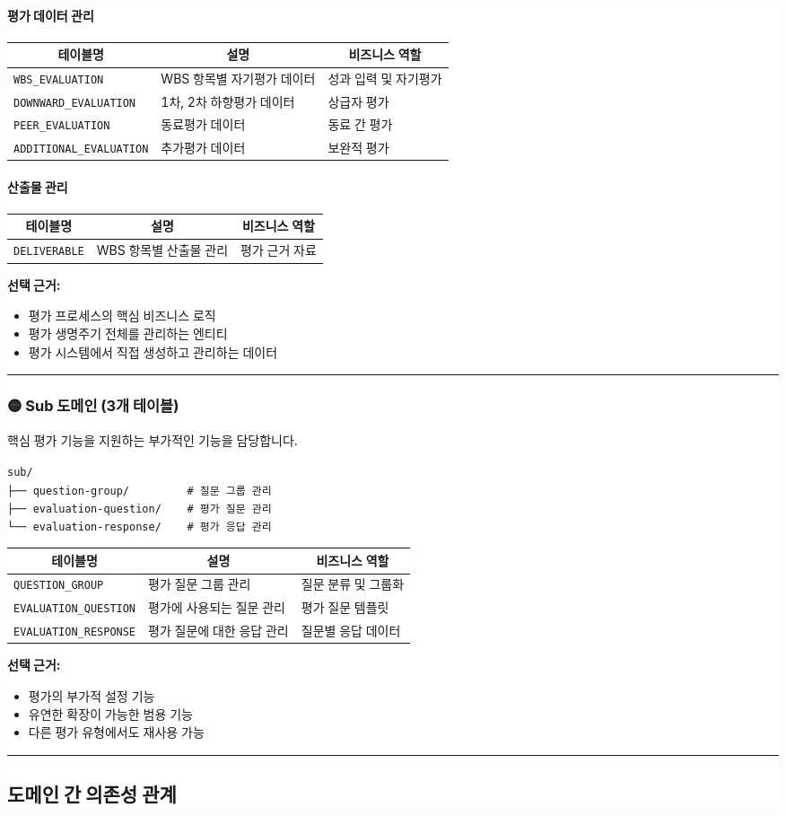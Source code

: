 #### 평가 데이터 관리

| 테이블명                | 설명                       | 비즈니스 역할         |
| ----------------------- | -------------------------- | --------------------- |
| `WBS_EVALUATION`        | WBS 항목별 자기평가 데이터 | 성과 입력 및 자기평가 |
| `DOWNWARD_EVALUATION`   | 1차, 2차 하향평가 데이터   | 상급자 평가           |
| `PEER_EVALUATION`       | 동료평가 데이터            | 동료 간 평가          |
| `ADDITIONAL_EVALUATION` | 추가평가 데이터            | 보완적 평가           |

#### 산출물 관리

| 테이블명      | 설명                   | 비즈니스 역할  |
| ------------- | ---------------------- | -------------- |
| `DELIVERABLE` | WBS 항목별 산출물 관리 | 평가 근거 자료 |

**선택 근거:**

- 평가 프로세스의 핵심 비즈니스 로직
- 평가 생명주기 전체를 관리하는 엔티티
- 평가 시스템에서 직접 생성하고 관리하는 데이터

---

### 🟡 **Sub 도메인** (3개 테이블)

핵심 평가 기능을 지원하는 부가적인 기능을 담당합니다.

```
sub/
├── question-group/         # 질문 그룹 관리
├── evaluation-question/    # 평가 질문 관리
└── evaluation-response/    # 평가 응답 관리
```

| 테이블명              | 설명                       | 비즈니스 역할       |
| --------------------- | -------------------------- | ------------------- |
| `QUESTION_GROUP`      | 평가 질문 그룹 관리        | 질문 분류 및 그룹화 |
| `EVALUATION_QUESTION` | 평가에 사용되는 질문 관리  | 평가 질문 템플릿    |
| `EVALUATION_RESPONSE` | 평가 질문에 대한 응답 관리 | 질문별 응답 데이터  |

**선택 근거:**

- 평가의 부가적 설정 기능
- 유연한 확장이 가능한 범용 기능
- 다른 평가 유형에서도 재사용 가능

---

## 도메인 간 의존성 관계
